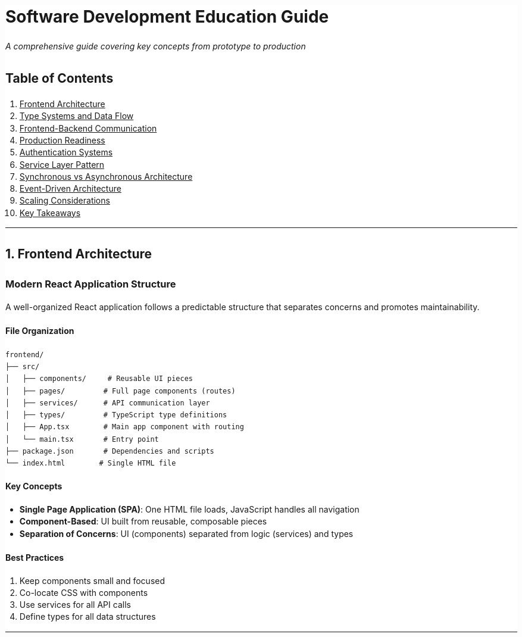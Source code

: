 # Software Development Education Guide
*A comprehensive guide covering key concepts from prototype to production*

## Table of Contents
1. [Frontend Architecture](#frontend-architecture)
2. [Type Systems and Data Flow](#type-systems-and-data-flow)
3. [Frontend-Backend Communication](#frontend-backend-communication)
4. [Production Readiness](#production-readiness)
5. [Authentication Systems](#authentication-systems)
6. [Service Layer Pattern](#service-layer-pattern)
7. [Synchronous vs Asynchronous Architecture](#synchronous-vs-asynchronous-architecture)
8. [Event-Driven Architecture](#event-driven-architecture)
9. [Scaling Considerations](#scaling-considerations)
10. [Key Takeaways](#key-takeaways)

---

## 1. Frontend Architecture

### Modern React Application Structure

A well-organized React application follows a predictable structure that separates concerns and promotes maintainability.

#### **File Organization**
```
frontend/
├── src/
│   ├── components/     # Reusable UI pieces
│   ├── pages/         # Full page components (routes)
│   ├── services/      # API communication layer
│   ├── types/         # TypeScript type definitions
│   ├── App.tsx        # Main app component with routing
│   └── main.tsx       # Entry point
├── package.json       # Dependencies and scripts
└── index.html        # Single HTML file
```

#### **Key Concepts**
- **Single Page Application (SPA)**: One HTML file loads, JavaScript handles all navigation
- **Component-Based**: UI built from reusable, composable pieces
- **Separation of Concerns**: UI (components) separated from logic (services) and types

#### **Best Practices**
1. Keep components small and focused
2. Co-locate CSS with components
3. Use services for all API calls
4. Define types for all data structures

---
